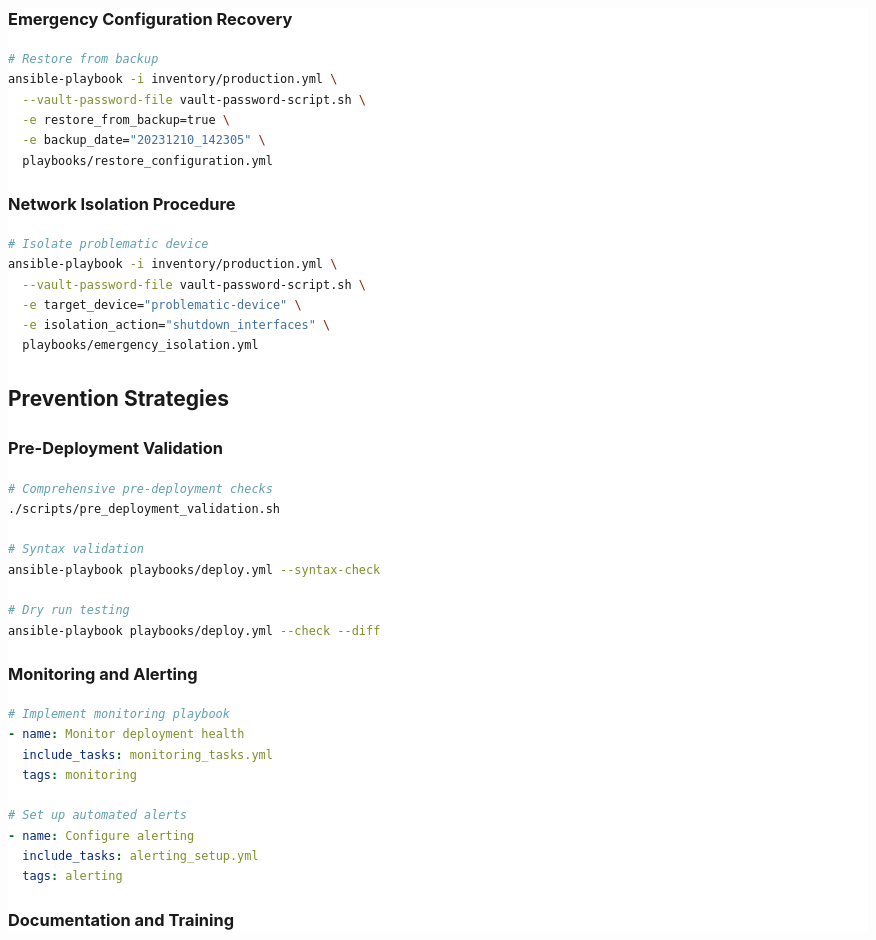 ### Emergency Configuration Recovery

```bash
# Restore from backup
ansible-playbook -i inventory/production.yml \
  --vault-password-file vault-password-script.sh \
  -e restore_from_backup=true \
  -e backup_date="20231210_142305" \
  playbooks/restore_configuration.yml
```

### Network Isolation Procedure

```bash
# Isolate problematic device
ansible-playbook -i inventory/production.yml \
  --vault-password-file vault-password-script.sh \
  -e target_device="problematic-device" \
  -e isolation_action="shutdown_interfaces" \
  playbooks/emergency_isolation.yml
```

## Prevention Strategies

### Pre-Deployment Validation

```bash
# Comprehensive pre-deployment checks
./scripts/pre_deployment_validation.sh

# Syntax validation
ansible-playbook playbooks/deploy.yml --syntax-check

# Dry run testing
ansible-playbook playbooks/deploy.yml --check --diff
```

### Monitoring and Alerting

```yaml
# Implement monitoring playbook
- name: Monitor deployment health
  include_tasks: monitoring_tasks.yml
  tags: monitoring

# Set up automated alerts
- name: Configure alerting
  include_tasks: alerting_setup.yml
  tags: alerting
```

### Documentation and Training
